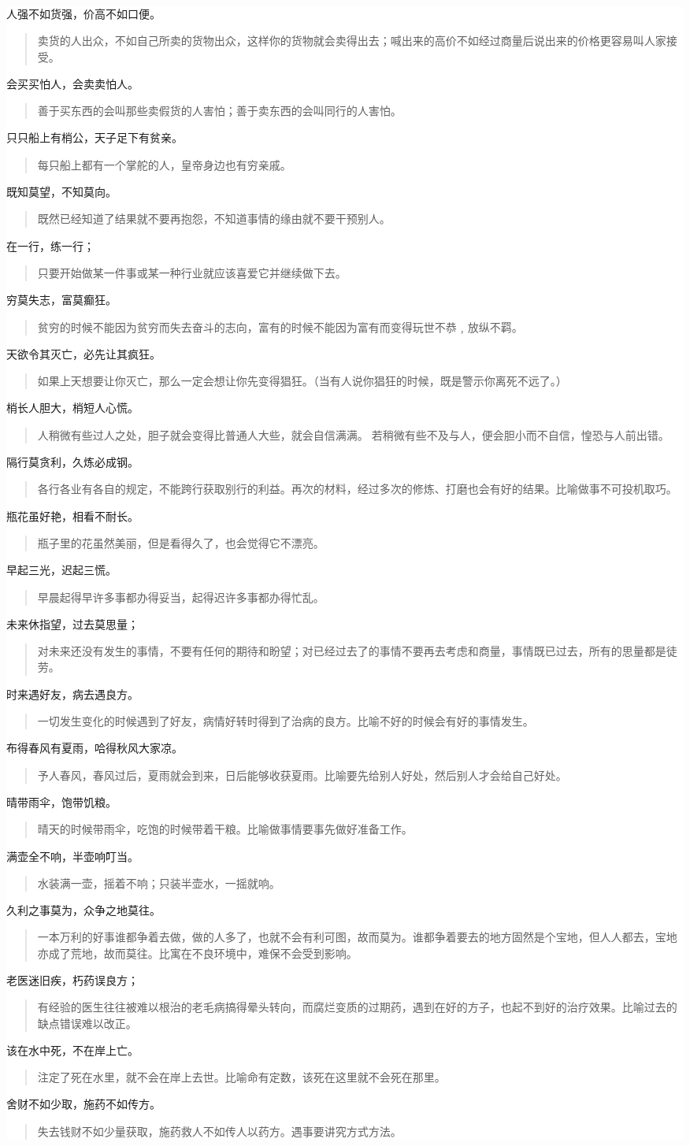 人强不如货强，价高不如口便。
>卖货的人出众，不如自己所卖的货物出众，这样你的货物就会卖得出去；喊出来的高价不如经过商量后说出来的价格更容易叫人家接受。

会买买怕人，会卖卖怕人。
>善于买东西的会叫那些卖假货的人害怕；善于卖东西的会叫同行的人害怕。

只只船上有梢公，天子足下有贫亲。
>每只船上都有一个掌舵的人，皇帝身边也有穷亲戚。

既知莫望，不知莫向。
>既然已经知道了结果就不要再抱怨，不知道事情的缘由就不要干预别人。

在一行，练一行；
>只要开始做某一件事或某一种行业就应该喜爱它并继续做下去。

穷莫失志，富莫癫狂。
>贫穷的时候不能因为贫穷而失去奋斗的志向，富有的时候不能因为富有而变得玩世不恭﹐放纵不羁。

天欲令其灭亡，必先让其疯狂。
>如果上天想要让你灭亡，那么一定会想让你先变得猖狂。（当有人说你猖狂的时候，既是警示你离死不远了。）

梢长人胆大，梢短人心慌。
>人稍微有些过人之处，胆子就会变得比普通人大些，就会自信满满。 若稍微有些不及与人，便会胆小而不自信，惶恐与人前出错。

隔行莫贪利，久炼必成钢。
>各行各业有各自的规定，不能跨行获取别行的利益。再次的材料，经过多次的修炼、打磨也会有好的结果。比喻做事不可投机取巧。

瓶花虽好艳，相看不耐长。
>瓶子里的花虽然美丽，但是看得久了，也会觉得它不漂亮。

早起三光，迟起三慌。
>早晨起得早许多事都办得妥当，起得迟许多事都办得忙乱。

未来休指望，过去莫思量；
>对未来还没有发生的事情，不要有任何的期待和盼望；对已经过去了的事情不要再去考虑和商量，事情既已过去，所有的思量都是徒劳。

时来遇好友，病去遇良方。
>一切发生变化的时候遇到了好友，病情好转时得到了治病的良方。比喻不好的时候会有好的事情发生。

布得春风有夏雨，哈得秋风大家凉。
>予人春风，春风过后，夏雨就会到来，日后能够收获夏雨。比喻要先给别人好处，然后别人才会给自己好处。

晴带雨伞，饱带饥粮。
>晴天的时候带雨伞，吃饱的时候带着干粮。比喻做事情要事先做好准备工作。

满壶全不响，半壶响叮当。
>水装满一壶，摇着不响；只装半壶水，一摇就响。

久利之事莫为，众争之地莫往。
>一本万利的好事谁都争着去做，做的人多了，也就不会有利可图，故而莫为。谁都争着要去的地方固然是个宝地，但人人都去，宝地亦成了荒地，故而莫往。比寓在不良环境中，难保不会受到影响。

老医迷旧疾，朽药误良方；
>有经验的医生往往被难以根治的老毛病搞得晕头转向，而腐烂变质的过期药，遇到在好的方子，也起不到好的治疗效果。比喻过去的缺点错误难以改正。

该在水中死，不在岸上亡。
>注定了死在水里，就不会在岸上去世。比喻命有定数，该死在这里就不会死在那里。

舍财不如少取，施药不如传方。
>失去钱财不如少量获取，施药救人不如传人以药方。遇事要讲究方式方法。
